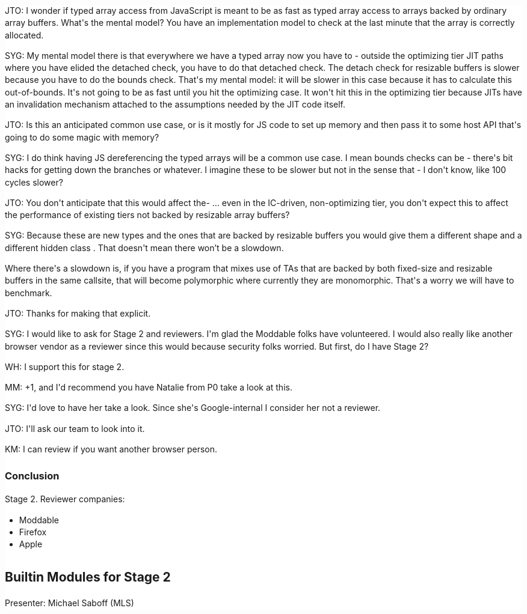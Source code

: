 JTO: I wonder if typed array access from JavaScript is meant to be as fast as typed array access to arrays backed by ordinary array buffers. What's the mental model? You have an implementation model to check at the last minute that the array is correctly allocated.

SYG: My mental model there is that everywhere we have a typed array now you have to - outside the optimizing tier JIT paths where you have elided the detached check, you have to do that detached check. The detach check for resizable buffers is slower because you have to do the bounds check. That's my mental model: it will be slower in this case because it has to calculate this out-of-bounds. It's not going to be as fast until you hit the optimizing case. It won't hit this in the optimizing tier because JITs have an invalidation mechanism attached to the assumptions needed by the JIT code itself.

JTO: Is this an anticipated common use case, or is it mostly for JS code to set up memory and then pass it to some host API that's going to do some magic with memory?

SYG: I do think having JS dereferencing the typed arrays will be a common use case. I mean bounds checks can be - there's bit hacks for getting down the branches or whatever. I imagine these to be slower but not in the sense that - I don't know, like 100 cycles slower?

JTO: You don't anticipate that this would affect the- … even in the IC-driven, non-optimizing tier, you don't expect this to affect the performance of existing tiers not backed by resizable array buffers?

SYG: Because these are new types and the ones that are backed by resizable buffers you would give them a different shape and a different hidden class . That doesn't mean there won’t be a slowdown. 

Where there's a slowdown is, if you have a program that mixes use of TAs that are backed by both fixed-size and resizable buffers in the same callsite, that will become polymorphic where currently they are monomorphic. That's a worry we will have to benchmark.

JTO: Thanks for making that explicit.

SYG: I would like to ask for Stage 2 and reviewers. I'm glad the Moddable folks have volunteered. I would also really like another browser vendor as a reviewer since this would because security folks worried. But first, do I have Stage 2?

WH: I support this for stage 2.

MM: +1, and I'd recommend you have Natalie from P0 take a look at this.

SYG: I'd love to have her take a look. Since she's Google-internal I consider her not a reviewer.

JTO: I'll ask our team to look into it.

KM: I can review if you want another browser person.


### Conclusion

Stage 2. Reviewer companies:

- Moddable
- Firefox
- Apple

## Builtin Modules for Stage 2
Presenter: Michael Saboff (MLS)
